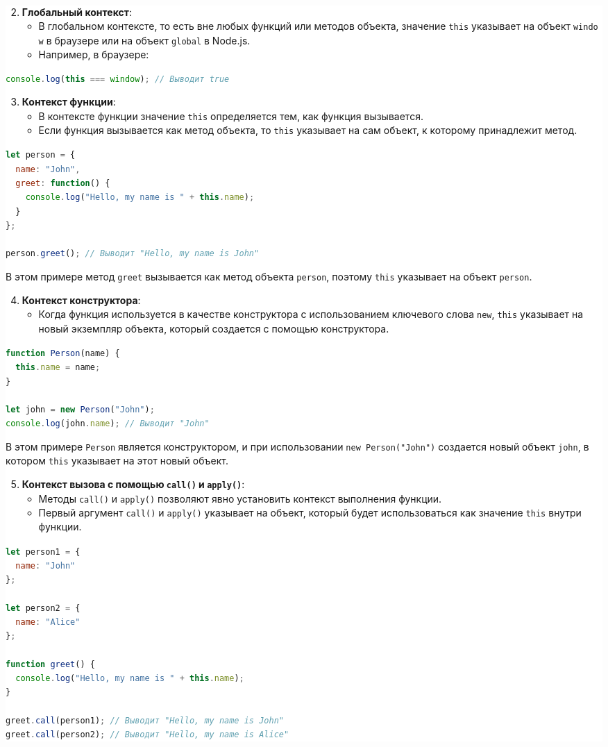 2. **Глобальный контекст**:
   - В глобальном контексте, то есть вне любых функций или методов объекта, значение `this` указывает на объект `window` в браузере или на объект `global` в Node.js.
   - Например, в браузере:

```javascript
console.log(this === window); // Выводит true
```

3. **Контекст функции**:
   - В контексте функции значение `this` определяется тем, как функция вызывается.
   - Если функция вызывается как метод объекта, то `this` указывает на сам объект, к которому принадлежит метод.

```javascript
let person = {
  name: "John",
  greet: function() {
    console.log("Hello, my name is " + this.name);
  }
};

person.greet(); // Выводит "Hello, my name is John"
```

В этом примере метод `greet` вызывается как метод объекта `person`, поэтому `this` указывает на объект `person`.

4. **Контекст конструктора**:
   - Когда функция используется в качестве конструктора с использованием ключевого слова `new`, `this` указывает на новый экземпляр объекта, который создается с помощью конструктора.

```javascript
function Person(name) {
  this.name = name;
}

let john = new Person("John");
console.log(john.name); // Выводит "John"
```

В этом примере `Person` является конструктором, и при использовании `new Person("John")` создается новый объект `john`, в котором `this` указывает на этот новый объект.

5. **Контекст вызова с помощью `call()` и `apply()`**:
   - Методы `call()` и `apply()` позволяют явно установить контекст выполнения функции.
   - Первый аргумент `call()` и `apply()` указывает на объект, который будет использоваться как значение `this` внутри функции.

```javascript
let person1 = {
  name: "John"
};

let person2 = {
  name: "Alice"
};

function greet() {
  console.log("Hello, my name is " + this.name);
}

greet.call(person1); // Выводит "Hello, my name is John"
greet.call(person2); // Выводит "Hello, my name is Alice"


```
